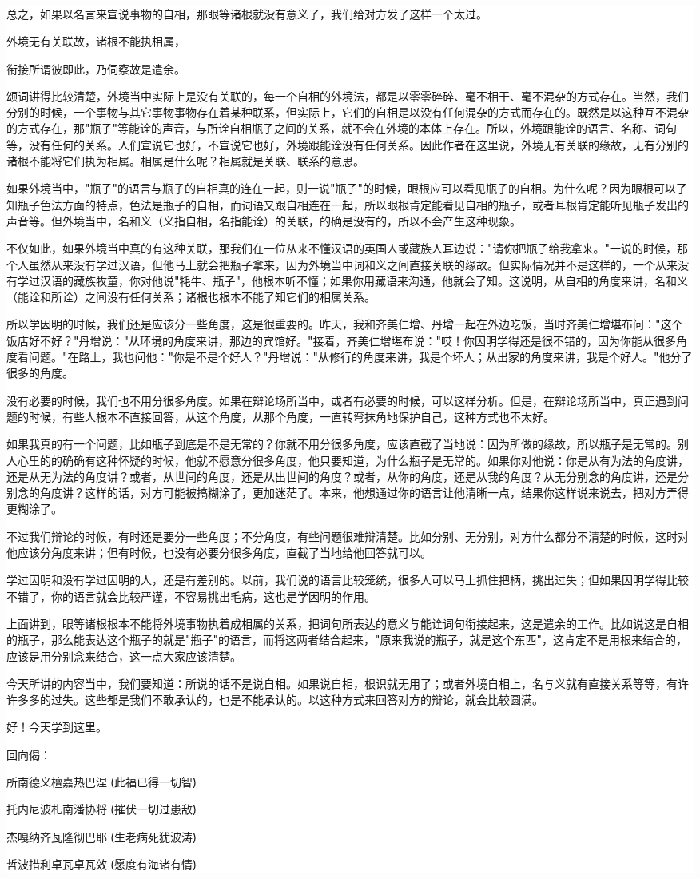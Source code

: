 总之，如果以名言来宣说事物的自相，那眼等诸根就没有意义了，我们给对方发了这样一个太过。

外境无有关联故，诸根不能执相属，

衔接所谓彼即此，乃伺察故是遣余。

颂词讲得比较清楚，外境当中实际上是没有关联的，每一个自相的外境法，都是以零零碎碎、毫不相干、毫不混杂的方式存在。当然，我们分别的时候，一个事物与其它事物事物存在着某种联系，但实际上，它们的自相是以没有任何混杂的方式而存在的。既然是以这种互不混杂的方式存在，那"瓶子"等能诠的声音，与所诠自相瓶子之间的关系，就不会在外境的本体上存在。所以，外境跟能诠的语言、名称、词句等，没有任何的关系。人们宣说它也好，不宣说它也好，外境跟能诠没有任何关系。因此作者在这里说，外境无有关联的缘故，无有分别的诸根不能将它们执为相属。相属是什么呢？相属就是关联、联系的意思。

如果外境当中，"瓶子"的语言与瓶子的自相真的连在一起，则一说"瓶子"的时候，眼根应可以看见瓶子的自相。为什么呢？因为眼根可以了知瓶子色法方面的特点，色法是瓶子的自相，而词语又跟自相连在一起，所以眼根肯定能看见自相的瓶子，或者耳根肯定能听见瓶子发出的声音等。但外境当中，名和义（义指自相，名指能诠）的关联，的确是没有的，所以不会产生这种现象。

不仅如此，如果外境当中真的有这种关联，那我们在一位从来不懂汉语的英国人或藏族人耳边说："请你把瓶子给我拿来。"一说的时候，那个人虽然从来没有学过汉语，但他马上就会把瓶子拿来，因为外境当中词和义之间直接关联的缘故。但实际情况并不是这样的，一个从来没有学过汉语的藏族牧童，你对他说"牦牛、瓶子"，他根本听不懂；如果你用藏语来沟通，他就会了知。这说明，从自相的角度来讲，名和义（能诠和所诠）之间没有任何关系；诸根也根本不能了知它们的相属关系。

所以学因明的时候，我们还是应该分一些角度，这是很重要的。昨天，我和齐美仁增、丹增一起在外边吃饭，当时齐美仁增堪布问："这个饭店好不好？"丹增说："从环境的角度来讲，那边的宾馆好。"接着，齐美仁增堪布说："哎！你因明学得还是很不错的，因为你能从很多角度看问题。"在路上，我也问他："你是不是个好人？"丹增说："从修行的角度来讲，我是个坏人；从出家的角度来讲，我是个好人。"他分了很多的角度。

没有必要的时候，我们也不用分很多角度。如果在辩论场所当中，或者有必要的时候，可以这样分析。但是，在辩论场所当中，真正遇到问题的时候，有些人根本不直接回答，从这个角度，从那个角度，一直转弯抹角地保护自己，这种方式也不太好。

如果我真的有一个问题，比如瓶子到底是不是无常的？你就不用分很多角度，应该直截了当地说：因为所做的缘故，所以瓶子是无常的。别人心里的的确确有这种怀疑的时候，他就不愿意分很多角度，他只要知道，为什么瓶子是无常的。如果你对他说：你是从有为法的角度讲，还是从无为法的角度讲？或者，从世间的角度，还是从出世间的角度？或者，从你的角度，还是从我的角度？从无分别念的角度讲，还是分别念的角度讲？这样的话，对方可能被搞糊涂了，更加迷茫了。本来，他想通过你的语言让他清晰一点，结果你这样说来说去，把对方弄得更糊涂了。

不过我们辩论的时候，有时还是要分一些角度；不分角度，有些问题很难辩清楚。比如分别、无分别，对方什么都分不清楚的时候，这时对他应该分角度来讲；但有时候，也没有必要分很多角度，直截了当地给他回答就可以。

学过因明和没有学过因明的人，还是有差别的。以前，我们说的语言比较笼统，很多人可以马上抓住把柄，挑出过失；但如果因明学得比较不错了，你的语言就会比较严谨，不容易挑出毛病，这也是学因明的作用。

上面讲到，眼等诸根根本不能将外境事物执着成相属的关系，把词句所表达的意义与能诠词句衔接起来，这是遣余的工作。比如说这是自相的瓶子，那么能表达这个瓶子的就是"瓶子"的语言，而将这两者结合起来，"原来我说的瓶子，就是这个东西"，这肯定不是用根来结合的，应该是用分别念来结合，这一点大家应该清楚。

今天所讲的内容当中，我们要知道：所说的话不是说自相。如果说自相，根识就无用了；或者外境自相上，名与义就有直接关系等等，有许许多多的过失。这些都是我们不敢承认的，也是不能承认的。以这种方式来回答对方的辩论，就会比较圆满。

好！今天学到这里。

回向偈：

所南德义檀嘉热巴涅 \(此福已得一切智\)

托内尼波札南潘协将 \(摧伏一切过患敌\)

杰嘎纳齐瓦隆彻巴耶 \(生老病死犹波涛\)

哲波措利卓瓦卓瓦效 \(愿度有海诸有情\)

